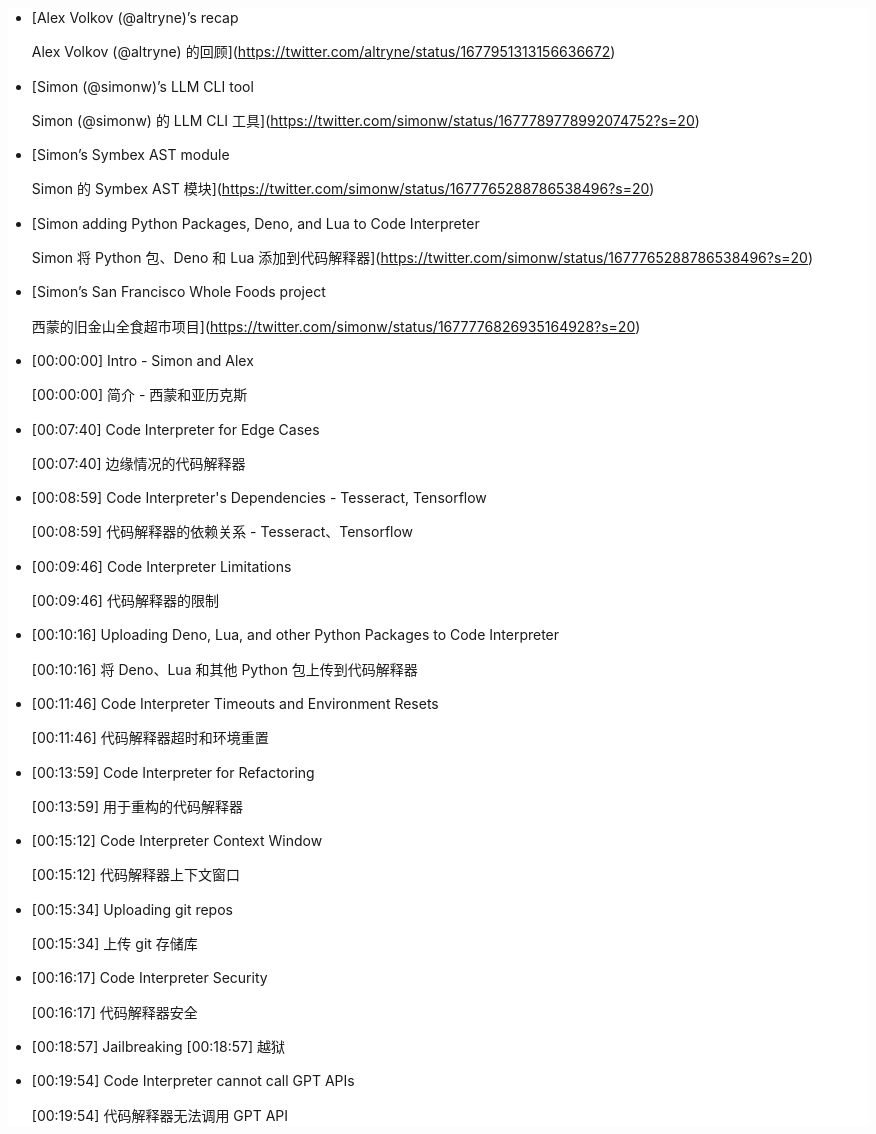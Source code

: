 -   [Alex Volkov (@altryne)’s recap  
    
    Alex Volkov (@altryne) 的回顾](https://twitter.com/altryne/status/1677951313156636672)
    
-   [Simon (@simonw)’s LLM CLI tool  
    
    Simon (@simonw) 的 LLM CLI 工具](https://twitter.com/simonw/status/1677789778992074752?s=20)
    
-   [Simon’s Symbex AST module  
    
    Simon 的 Symbex AST 模块](https://twitter.com/simonw/status/1677765288786538496?s=20)
    
-   [Simon adding Python Packages, Deno, and Lua to Code Interpreter  
    
    Simon 将 Python 包、Deno 和 Lua 添加到代码解释器](https://twitter.com/simonw/status/1677765288786538496?s=20)
    
-   [Simon’s San Francisco Whole Foods project  
    
    西蒙的旧金山全食超市项目](https://twitter.com/simonw/status/1677776826935164928?s=20)
    

-   \[00:00:00\] Intro - Simon and Alex  
    
    \[00:00:00\] 简介 - 西蒙和亚历克斯
    
-   \[00:07:40\] Code Interpreter for Edge Cases  
    
    \[00:07:40\] 边缘情况的代码解释器
    
-   \[00:08:59\] Code Interpreter's Dependencies - Tesseract, Tensorflow  
    
    \[00:08:59\] 代码解释器的依赖关系 - Tesseract、Tensorflow
    
-   \[00:09:46\] Code Interpreter Limitations  
    
    \[00:09:46\] 代码解释器的限制
    
-   \[00:10:16\] Uploading Deno, Lua, and other Python Packages to Code Interpreter  
    
    \[00:10:16\] 将 Deno、Lua 和其他 Python 包上传到代码解释器
    
-   \[00:11:46\] Code Interpreter Timeouts and Environment Resets  
    
    \[00:11:46\] 代码解释器超时和环境重置
    
-   \[00:13:59\] Code Interpreter for Refactoring  
    
    \[00:13:59\] 用于重构的代码解释器
    
-   \[00:15:12\] Code Interpreter Context Window  
    
    \[00:15:12\] 代码解释器上下文窗口
    
-   \[00:15:34\] Uploading git repos  
    
    \[00:15:34\] 上传 git 存储库
    
-   \[00:16:17\] Code Interpreter Security  
    
    \[00:16:17\] 代码解释器安全
    
-   \[00:18:57\] Jailbreaking \[00:18:57\] 越狱
    
-   \[00:19:54\] Code Interpreter cannot call GPT APIs  
    
    \[00:19:54\] 代码解释器无法调用 GPT API
    